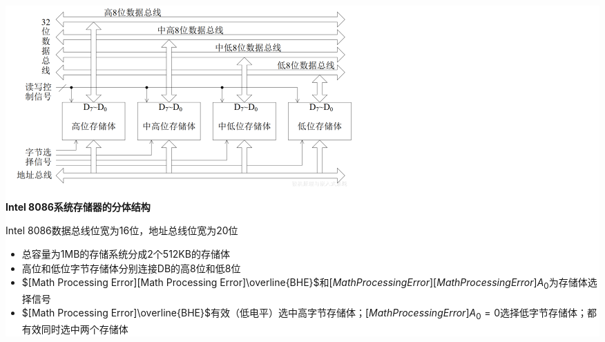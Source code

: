 <img src="微嵌复习.assets/image-20200221100215367.png" style="zoom:50%;" />

**Intel 8086系统存储器的分体结构**

Intel 8086数据总线位宽为16位，地址总线位宽为20位

* 总容量为1MB的存储系统分成2个512KB的存储体
* 高位和低位字节存储体分别连接DB的高8位和低8位
* $[Math Processing Error][Math Processing Error]\overline{BHE}$和$[Math Processing Error][Math Processing Error]A_0$为存储体选择信号
* $[Math Processing Error]\overline{BHE}$有效（低电平）选中高字节存储体；$[Math Processing Error]A_0=0$选择低字节存储体；都有效同时选中两个存储体
